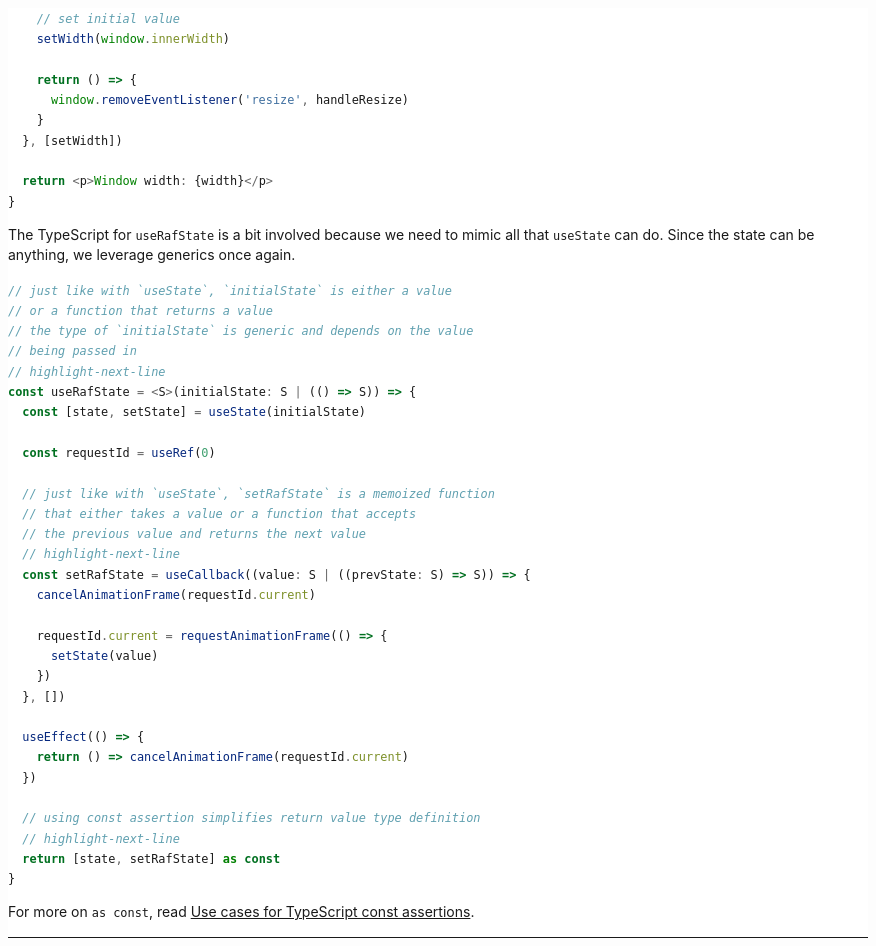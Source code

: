 ```js
    // set initial value
    setWidth(window.innerWidth)

    return () => {
      window.removeEventListener('resize', handleResize)
    }
  }, [setWidth])

  return <p>Window width: {width}</p>
}
```

The TypeScript for `useRafState` is a bit involved because we need to mimic all that `useState` can do. Since the state can be anything, we leverage generics once again.

```typescript
// just like with `useState`, `initialState` is either a value
// or a function that returns a value
// the type of `initialState` is generic and depends on the value
// being passed in
// highlight-next-line
const useRafState = <S>(initialState: S | (() => S)) => {
  const [state, setState] = useState(initialState)

  const requestId = useRef(0)

  // just like with `useState`, `setRafState` is a memoized function
  // that either takes a value or a function that accepts
  // the previous value and returns the next value
  // highlight-next-line
  const setRafState = useCallback((value: S | ((prevState: S) => S)) => {
    cancelAnimationFrame(requestId.current)

    requestId.current = requestAnimationFrame(() => {
      setState(value)
    })
  }, [])

  useEffect(() => {
    return () => cancelAnimationFrame(requestId.current)
  })

  // using const assertion simplifies return value type definition
  // highlight-next-line
  return [state, setRafState] as const
}
```

For more on `as const`, read [Use cases for TypeScript const assertions](/blog/use-cases-typescript-const-assertions/).

---

